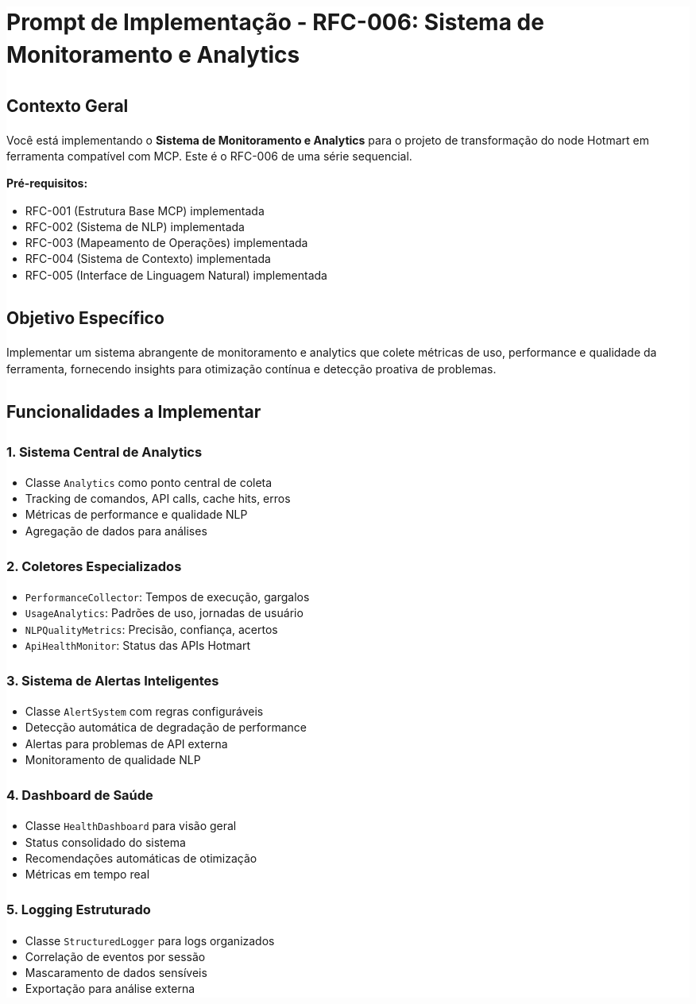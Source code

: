 # Prompt de Implementação - RFC-006: Sistema de Monitoramento e Analytics

## Contexto Geral

Você está implementando o **Sistema de Monitoramento e Analytics** para o projeto de transformação do node Hotmart em ferramenta compatível com MCP. Este é o RFC-006 de uma série sequencial.

**Pré-requisitos:** 
- RFC-001 (Estrutura Base MCP) implementada
- RFC-002 (Sistema de NLP) implementada  
- RFC-003 (Mapeamento de Operações) implementada
- RFC-004 (Sistema de Contexto) implementada
- RFC-005 (Interface de Linguagem Natural) implementada

## Objetivo Específico

Implementar um sistema abrangente de monitoramento e analytics que colete métricas de uso, performance e qualidade da ferramenta, fornecendo insights para otimização contínua e detecção proativa de problemas.

## Funcionalidades a Implementar

### 1. Sistema Central de Analytics
- Classe `Analytics` como ponto central de coleta
- Tracking de comandos, API calls, cache hits, erros
- Métricas de performance e qualidade NLP
- Agregação de dados para análises

### 2. Coletores Especializados
- `PerformanceCollector`: Tempos de execução, gargalos
- `UsageAnalytics`: Padrões de uso, jornadas de usuário
- `NLPQualityMetrics`: Precisão, confiança, acertos
- `ApiHealthMonitor`: Status das APIs Hotmart

### 3. Sistema de Alertas Inteligentes
- Classe `AlertSystem` com regras configuráveis
- Detecção automática de degradação de performance
- Alertas para problemas de API externa
- Monitoramento de qualidade NLP

### 4. Dashboard de Saúde
- Classe `HealthDashboard` para visão geral
- Status consolidado do sistema
- Recomendações automáticas de otimização
- Métricas em tempo real

### 5. Logging Estruturado
- Classe `StructuredLogger` para logs organizados
- Correlação de eventos por sessão
- Mascaramento de dados sensíveis
- Exportação para análise externa
